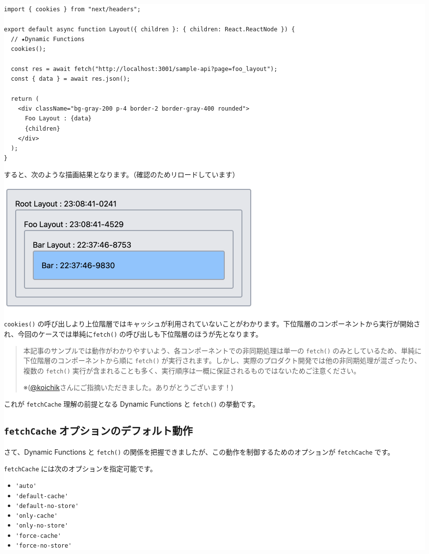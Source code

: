 ```tsx:FooLayoutのコード例
import { cookies } from "next/headers";

export default async function Layout({ children }: { children: React.ReactNode }) {
  // ★Dynamic Functions
  cookies();

  const res = await fetch("http://localhost:3001/sample-api?page=foo_layout");
  const { data } = await res.json();

  return (
    <div className="bg-gray-200 p-4 border-2 border-gray-400 rounded">
      Foo Layout : {data}
      {children}
    </div>
  );
}
```

すると、次のような描画結果となります。（確認のためリロードしています）

![](/images/next-caching/fetch-cache-1.gif)

`cookies()` の呼び出しより上位階層ではキャッシュが利用されていないことがわかります。下位階層のコンポーネントから実行が開始され、今回のケースでは単純に`fetch()` の呼び出しも下位階層のほうが先となります。

> 本記事のサンプルでは動作がわかりやすいよう、各コンポーネントでの非同期処理は単一の `fetch()` のみとしているため、単純に下位階層のコンポーネントから順に `fetch()` が実行されます。しかし、実際のプロダクト開発では他の非同期処理が混ざったり、複数の `fetch()` 実行が含まれることも多く、実行順序は一概に保証されるものではないためご注意ください。
>
> ※([@koichik](https://zenn.dev/koichik)さんにご指摘いただきました。ありがとうございます！)

これが `fetchCache` 理解の前提となる Dynamic Functions と `fetch()` の挙動です。

## `fetchCache` オプションのデフォルト動作

さて、Dynamic Functions と `fetch()` の関係を把握できましたが、この動作を制御するためのオプションが `fetchCache` です。

`fetchCache` には次のオプションを指定可能です。

- `'auto'`
- `'default-cache'`
- `'default-no-store'`
- `'only-cache'`
- `'only-no-store'`
- `'force-cache'`
- `'force-no-store'`
